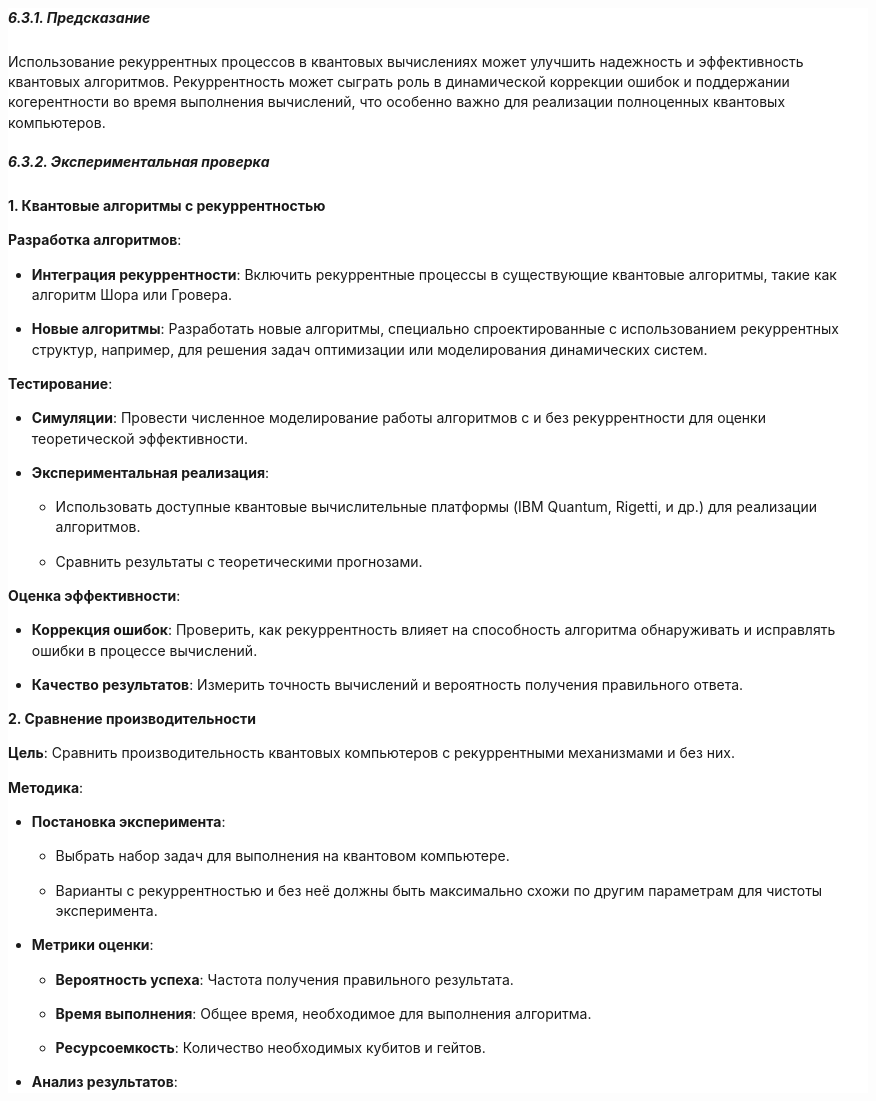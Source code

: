 ##### 6.3.1. Предсказание

Использование рекуррентных процессов в квантовых вычислениях может улучшить надежность и эффективность квантовых алгоритмов. Рекуррентность может сыграть роль в динамической коррекции ошибок и поддержании когерентности во время выполнения вычислений, что особенно важно для реализации полноценных квантовых компьютеров.

##### 6.3.2. Экспериментальная проверка

**1. Квантовые алгоритмы с рекуррентностью**

**Разработка алгоритмов**:

- **Интеграция рекуррентности**: Включить рекуррентные процессы в существующие квантовые алгоритмы, такие как алгоритм Шора или Гровера.

- **Новые алгоритмы**: Разработать новые алгоритмы, специально спроектированные с использованием рекуррентных структур, например, для решения задач оптимизации или моделирования динамических систем.

**Тестирование**:

- **Симуляции**: Провести численное моделирование работы алгоритмов с и без рекуррентности для оценки теоретической эффективности.

- **Экспериментальная реализация**:

  - Использовать доступные квантовые вычислительные платформы (IBM Quantum, Rigetti, и др.) для реализации алгоритмов.

  - Сравнить результаты с теоретическими прогнозами.

**Оценка эффективности**:

- **Коррекция ошибок**: Проверить, как рекуррентность влияет на способность алгоритма обнаруживать и исправлять ошибки в процессе вычислений.

- **Качество результатов**: Измерить точность вычислений и вероятность получения правильного ответа.

**2. Сравнение производительности**

**Цель**: Сравнить производительность квантовых компьютеров с рекуррентными механизмами и без них.

**Методика**:

- **Постановка эксперимента**:

  - Выбрать набор задач для выполнения на квантовом компьютере.

  - Варианты с рекуррентностью и без неё должны быть максимально схожи по другим параметрам для чистоты эксперимента.

- **Метрики оценки**:

  - **Вероятность успеха**: Частота получения правильного результата.

  - **Время выполнения**: Общее время, необходимое для выполнения алгоритма.

  - **Ресурсоемкость**: Количество необходимых кубитов и гейтов.

- **Анализ результатов**:
